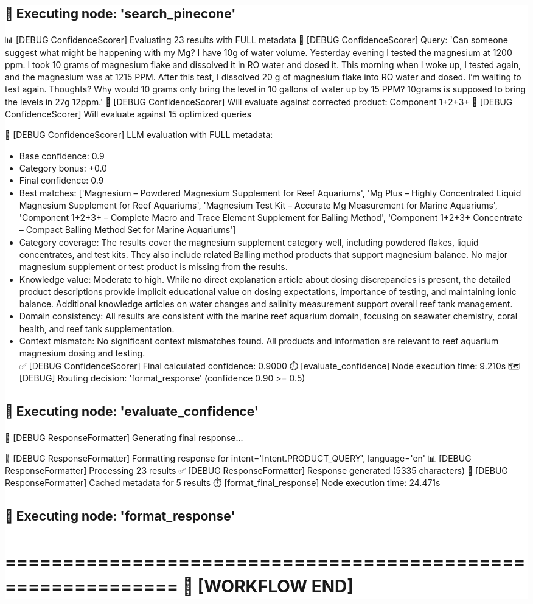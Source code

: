 📍 Executing node: 'search_pinecone'
----------------------------------------

📊 [DEBUG ConfidenceScorer] Evaluating 23 results with FULL metadata
🎯 [DEBUG ConfidenceScorer] Query: 'Can someone suggest what might be happening with my Mg? I have 10g of water volume.  Yesterday evening I tested the magnesium at 1200 ppm. I took 10 grams of magnesium flake and dissolved it in RO water and dosed it.   This morning when I woke up, I tested again, and the magnesium was at 1215 PPM.    After this test, I dissolved 20 g of magnesium flake into RO water and dosed. I’m waiting to test again.  Thoughts? Why would 10 grams only bring the level in 10 gallons of water up by 15 PPM?   10grams is supposed to bring the levels in 27g 12ppm.'
🔧 [DEBUG ConfidenceScorer] Will evaluate against corrected product: Component 1+2+3+
🎯 [DEBUG ConfidenceScorer] Will evaluate against 15 optimized queries

🤖 [DEBUG ConfidenceScorer] LLM evaluation with FULL metadata:
   - Base confidence: 0.9
   - Category bonus: +0.0
   - Final confidence: 0.9
   - Best matches: ['Magnesium – Powdered Magnesium Supplement for Reef Aquariums', 'Mg Plus – Highly Concentrated Liquid Magnesium Supplement for Reef Aquariums', 'Magnesium Test Kit – Accurate Mg Measurement for Marine Aquariums', 'Component 1+2+3+ – Complete Macro and Trace Element Supplement for Balling Method', 'Component 1+2+3+ Concentrate – Compact Balling Method Set for Marine Aquariums']
   - Category coverage: The results cover the magnesium supplement category well, including powdered flakes, liquid concentrates, and test kits. They also include related Balling method products that support magnesium balance. No major magnesium supplement or test product is missing from the results.
   - Knowledge value: Moderate to high. While no direct explanation article about dosing discrepancies is present, the detailed product descriptions provide implicit educational value on dosing expectations, importance of testing, and maintaining ionic balance. Additional knowledge articles on water changes and salinity measurement support overall reef tank management.
   - Domain consistency: All results are consistent with the marine reef aquarium domain, focusing on seawater chemistry, coral health, and reef tank supplementation.
   - Context mismatch: No significant context mismatches found. All products and information are relevant to reef aquarium magnesium dosing and testing.     
✅ [DEBUG ConfidenceScorer] Final calculated confidence: 0.9000
⏱️  [evaluate_confidence] Node execution time: 9.210s
🗺️ [DEBUG] Routing decision: 'format_response' (confidence 0.90 >= 0.5)

📍 Executing node: 'evaluate_confidence'
----------------------------------------

🔨 [DEBUG ResponseFormatter] Generating final response...

📝 [DEBUG ResponseFormatter] Formatting response for intent='Intent.PRODUCT_QUERY', language='en'
📊 [DEBUG ResponseFormatter] Processing 23 results
✅ [DEBUG ResponseFormatter] Response generated (5335 characters)
💾 [DEBUG ResponseFormatter] Cached metadata for 5 results
⏱️  [format_final_response] Node execution time: 24.471s

📍 Executing node: 'format_response'
----------------------------------------

============================================================
🏁 [WORKFLOW END]
============================================================
